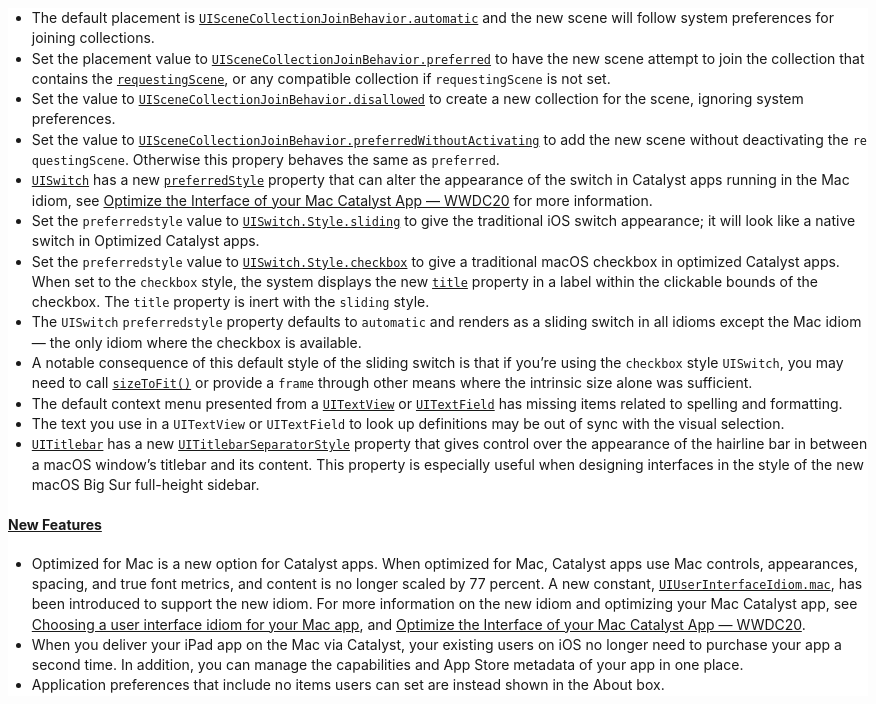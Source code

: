   - The default placement is [`UISceneCollectionJoinBehavior.automatic`](https://developer.apple.com/documentation/UIKit/UISceneCollectionJoinBehavior/automatic) and the new scene will follow system preferences for joining collections.
  - Set the placement value to [`UISceneCollectionJoinBehavior.preferred`](https://developer.apple.com/documentation/UIKit/UISceneCollectionJoinBehavior/preferred) to have the new scene attempt to join the collection that contains the [`requestingScene`](https://developer.apple.com/documentation/UIKit/UIScene/ActivationRequestOptions/requestingScene), or any compatible collection if `requestingScene` is not set.
  - Set the value to [`UISceneCollectionJoinBehavior.disallowed`](https://developer.apple.com/documentation/UIKit/UISceneCollectionJoinBehavior/disallowed) to create a new collection for the scene, ignoring system preferences.
  - Set the value to [`UISceneCollectionJoinBehavior.preferredWithoutActivating`](https://developer.apple.com/documentation/UIKit/UISceneCollectionJoinBehavior/preferredWithoutActivating) to add the new scene without deactivating the `requestingScene`. Otherwise this propery behaves the same as `preferred`.
- [`UISwitch`](https://developer.apple.com/documentation/UIKit/UISwitch) has a new [`preferredStyle`](https://developer.apple.com/documentation/UIKit/UISwitch/preferredStyle) property that can alter the appearance of the switch in Catalyst apps running in the Mac idiom, see [Optimize the Interface of your Mac Catalyst App — WWDC20](https://developer.apple.com/videos/play/wwdc2020/10056/) for more information.
- Set the `preferredstyle` value to [`UISwitch.Style.sliding`](https://developer.apple.com/documentation/UIKit/UISwitch/Style-swift.enum/sliding) to give the traditional iOS switch appearance; it will look like a native switch in Optimized Catalyst apps.
- Set the `preferredstyle` value to [`UISwitch.Style.checkbox`](https://developer.apple.com/documentation/UIKit/UISwitch/Style-swift.enum/checkbox) to give a traditional macOS checkbox in optimized Catalyst apps. When set to the `checkbox` style, the system displays the new [`title`](https://developer.apple.com/documentation/UIKit/UISwitch/title) property in a label within the clickable bounds of the checkbox. The `title` property is inert with the `sliding` style.
- The `UISwitch` `preferredstyle` property defaults to `automatic` and renders as a sliding switch in all idioms except the Mac idiom — the only idiom where the checkbox is available.
- A notable consequence of this default style of the sliding switch is that if you’re using the `checkbox` style `UISwitch`, you may need to call [`sizeToFit()`](https://developer.apple.com/documentation/AppKit/NSControl/sizeToFit()) or provide a `frame` through other means where the intrinsic size alone was sufficient.
- The default context menu presented from a [`UITextView`](https://developer.apple.com/documentation/UIKit/UITextView) or [`UITextField`](https://developer.apple.com/documentation/UIKit/UITextField) has missing items related to spelling and formatting.
- The text you use in a `UITextView` or `UITextField` to look up definitions may be out of sync with the visual selection.
- [`UITitlebar`](https://developer.apple.com/documentation/UIKit/UITitlebar) has a new [`UITitlebarSeparatorStyle`](https://developer.apple.com/documentation/UIKit/UITitlebarSeparatorStyle) property that gives control over the appearance of the hairline bar in between a macOS window’s titlebar and its content. This property is especially useful when designing interfaces in the style of the new macOS Big Sur full-height sidebar.

#### [New Features](https://developer.apple.com/documentation/macos-release-notes/macos-big-sur-11_0_1-release-notes#New-Features)

- Optimized for Mac is a new option for Catalyst apps. When optimized for Mac, Catalyst apps use Mac controls, appearances, spacing, and true font metrics, and content is no longer scaled by 77 percent. A new constant, [`UIUserInterfaceIdiom.mac`](https://developer.apple.com/documentation/UIKit/UIUserInterfaceIdiom/mac), has been introduced to support the new idiom. For more information on the new idiom and optimizing your Mac Catalyst app, see [Choosing a user interface idiom for your Mac app](https://developer.apple.com/documentation/UIKit/choosing-a-user-interface-idiom-for-your-mac-app), and [Optimize the Interface of your Mac Catalyst App — WWDC20](https://developer.apple.com/videos/play/wwdc2020/10056/).
- When you deliver your iPad app on the Mac via Catalyst, your existing users on iOS no longer need to purchase your app a second time. In addition, you can manage the capabilities and App Store metadata of your app in one place.
- Application preferences that include no items users can set are instead shown in the About box.
